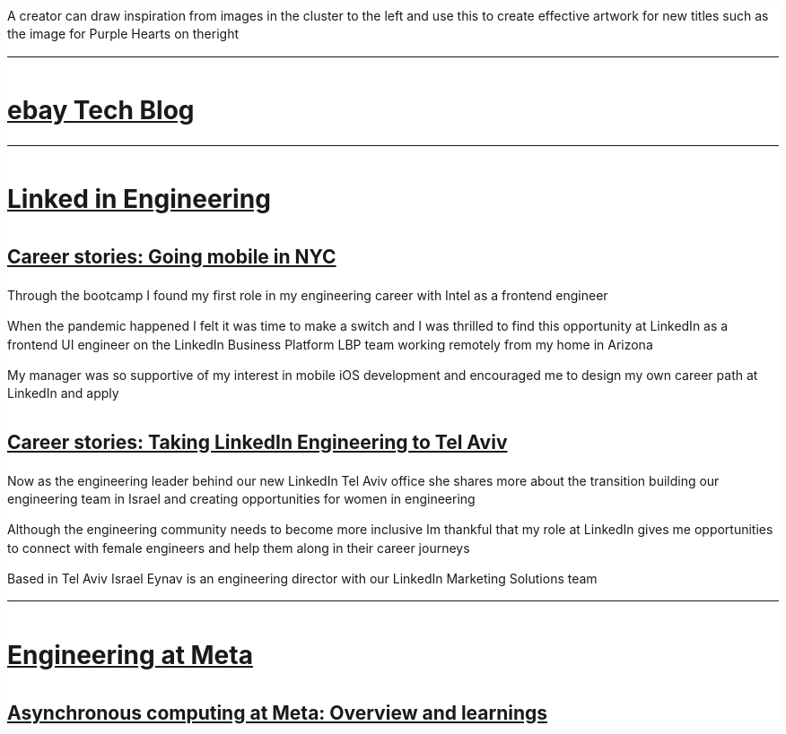  A creator can draw inspiration from images in the cluster to the left and use this to create effective artwork for new titles such as the image for Purple Hearts on theright

---



# [ebay Tech Blog](https://tech.ebayinc.com/rss)

---



# [Linked in Engineering](https://engineering.linkedin.com/blog.rss.html)

## [Career stories: Going mobile in NYC](https://engineering.linkedin.com/blog/2023/career-stories--going-mobile-in-nyc)

 Through the bootcamp I found my first role in my engineering career with Intel as a frontend engineer

 When the pandemic happened I felt it was time to make a switch and I was thrilled to find this opportunity at LinkedIn as a frontend UI engineer on the LinkedIn Business Platform LBP team working remotely from my home in Arizona

 My manager was so supportive of my interest in mobile iOS development and encouraged me to design my own career path at LinkedIn and apply

## [Career stories: Taking LinkedIn Engineering to Tel Aviv](https://engineering.linkedin.com/blog/2023/career-stories--taking-linkedin-engineering-to-tel-aviv)

 Now as the engineering leader behind our new LinkedIn Tel Aviv office she shares more about the transition building our engineering team in Israel and creating opportunities for women in engineering

 Although the engineering community needs to become more inclusive Im thankful that my role at LinkedIn gives me opportunities to connect with female engineers and help them along in their career journeys

 Based in Tel Aviv Israel Eynav is an engineering director with our LinkedIn Marketing Solutions team

---



# [Engineering at Meta](https://engineering.fb.com/feed/)

## [Asynchronous computing at Meta: Overview and learnings](https://engineering.fb.com/2023/01/31/production-engineering/meta-asynchronous-computing/)
